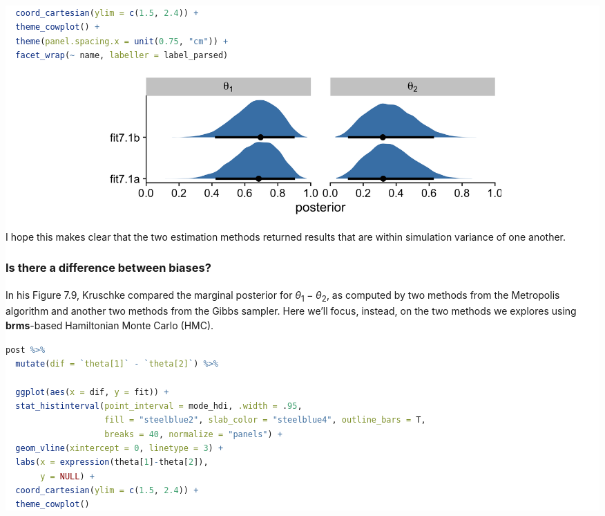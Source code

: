 ``` r
  coord_cartesian(ylim = c(1.5, 2.4)) +
  theme_cowplot() +
  theme(panel.spacing.x = unit(0.75, "cm")) +
  facet_wrap(~ name, labeller = label_parsed)
```

<img src="07.4.2_files/figure-gfm/unnamed-chunk-29-1.png" width="576" style="display: block; margin: auto;" />

I hope this makes clear that the two estimation methods returned results
that are within simulation variance of one another.

### Is there a difference between biases?

In his Figure 7.9, Kruschke compared the marginal posterior for
*θ*<sub>1</sub> − *θ*<sub>2</sub>, as computed by two methods from the
Metropolis algorithm and another two methods from the Gibbs sampler.
Here we’ll focus, instead, on the two methods we explores using
**brms**-based Hamiltonian Monte Carlo (HMC).

``` r
post %>% 
  mutate(dif = `theta[1]` - `theta[2]`) %>% 

  ggplot(aes(x = dif, y = fit)) +
  stat_histinterval(point_interval = mode_hdi, .width = .95,
                    fill = "steelblue2", slab_color = "steelblue4", outline_bars = T,
                    breaks = 40, normalize = "panels") +
  geom_vline(xintercept = 0, linetype = 3) +
  labs(x = expression(theta[1]-theta[2]),
       y = NULL) +
  coord_cartesian(ylim = c(1.5, 2.4)) +
  theme_cowplot() 
```
